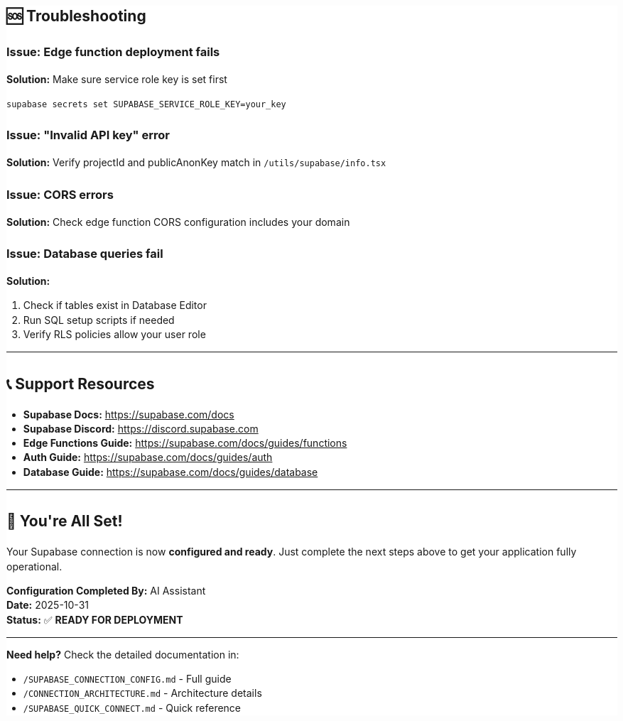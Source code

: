 
## 🆘 Troubleshooting

### Issue: Edge function deployment fails
**Solution:** Make sure service role key is set first
```bash
supabase secrets set SUPABASE_SERVICE_ROLE_KEY=your_key
```

### Issue: "Invalid API key" error
**Solution:** Verify projectId and publicAnonKey match in `/utils/supabase/info.tsx`

### Issue: CORS errors
**Solution:** Check edge function CORS configuration includes your domain

### Issue: Database queries fail
**Solution:** 
1. Check if tables exist in Database Editor
2. Run SQL setup scripts if needed
3. Verify RLS policies allow your user role

---

## 📞 Support Resources

- **Supabase Docs:** https://supabase.com/docs
- **Supabase Discord:** https://discord.supabase.com
- **Edge Functions Guide:** https://supabase.com/docs/guides/functions
- **Auth Guide:** https://supabase.com/docs/guides/auth
- **Database Guide:** https://supabase.com/docs/guides/database

---

## 🎉 You're All Set!

Your Supabase connection is now **configured and ready**. Just complete the next steps above to get your application fully operational.

**Configuration Completed By:** AI Assistant  
**Date:** 2025-10-31  
**Status:** ✅ **READY FOR DEPLOYMENT**

---

**Need help?** Check the detailed documentation in:
- `/SUPABASE_CONNECTION_CONFIG.md` - Full guide
- `/CONNECTION_ARCHITECTURE.md` - Architecture details
- `/SUPABASE_QUICK_CONNECT.md` - Quick reference
